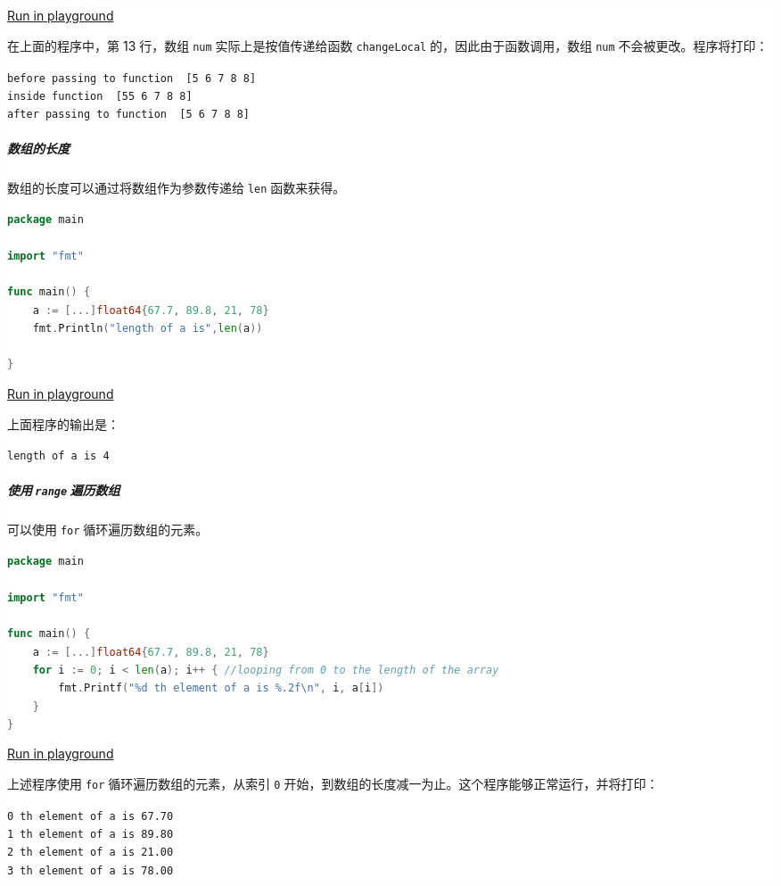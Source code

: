 [Run in playground](https://play.golang.org/p/e3U75Q8eUZ)

在上面的程序中，第 13 行，数组 `num` 实际上是按值传递给函数 `changeLocal` 的，因此由于函数调用，数组 `num` 不会被更改。程序将打印：

```fallback
before passing to function  [5 6 7 8 8]
inside function  [55 6 7 8 8]
after passing to function  [5 6 7 8 8]
```

##### 数组的长度

数组的长度可以通过将数组作为参数传递给 `len` 函数来获得。

```go
package main

import "fmt"

func main() {
	a := [...]float64{67.7, 89.8, 21, 78}
	fmt.Println("length of a is",len(a))
	
}
```

[Run in playground](https://play.golang.org/p/UrIeNlS0RN)

上面程序的输出是：

```fallback
length of a is 4
```

##### 使用 `range` 遍历数组

可以使用 `for` 循环遍历数组的元素。

```go
package main

import "fmt"

func main() {
	a := [...]float64{67.7, 89.8, 21, 78}
	for i := 0; i < len(a); i++ { //looping from 0 to the length of the array
		fmt.Printf("%d th element of a is %.2f\n", i, a[i])
	}
}
```

[Run in playground](https://play.golang.org/p/80ejSTACO6)

上述程序使用 `for` 循环遍历数组的元素，从索引 `0` 开始，到数组的长度减一为止。这个程序能够正常运行，并将打印：

```fallback
0 th element of a is 67.70
1 th element of a is 89.80
2 th element of a is 21.00
3 th element of a is 78.00
```
